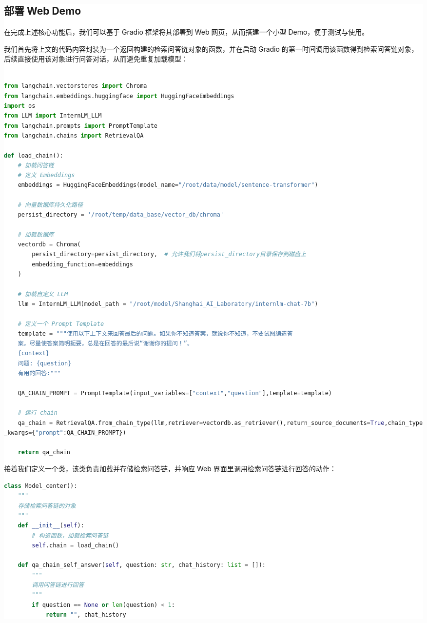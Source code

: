 ## 部署 Web Demo

在完成上述核心功能后，我们可以基于 Gradio 框架将其部署到 Web 网页，从而搭建一个小型 Demo，便于测试与使用。

我们首先将上文的代码内容封装为一个返回构建的检索问答链对象的函数，并在启动 Gradio 的第一时间调用该函数得到检索问答链对象，后续直接使用该对象进行问答对话，从而避免重复加载模型：

```python

from langchain.vectorstores import Chroma
from langchain.embeddings.huggingface import HuggingFaceEmbeddings
import os
from LLM import InternLM_LLM
from langchain.prompts import PromptTemplate
from langchain.chains import RetrievalQA

def load_chain():
    # 加载问答链
    # 定义 Embeddings
    embeddings = HuggingFaceEmbeddings(model_name="/root/data/model/sentence-transformer")

    # 向量数据库持久化路径
    persist_directory = '/root/temp/data_base/vector_db/chroma'

    # 加载数据库
    vectordb = Chroma(
        persist_directory=persist_directory,  # 允许我们将persist_directory目录保存到磁盘上
        embedding_function=embeddings
    )

    # 加载自定义 LLM
    llm = InternLM_LLM(model_path = "/root/model/Shanghai_AI_Laboratory/internlm-chat-7b")

    # 定义一个 Prompt Template
    template = """使用以下上下文来回答最后的问题。如果你不知道答案，就说你不知道，不要试图编造答
    案。尽量使答案简明扼要。总是在回答的最后说“谢谢你的提问！”。
    {context}
    问题: {question}
    有用的回答:"""

    QA_CHAIN_PROMPT = PromptTemplate(input_variables=["context","question"],template=template)

    # 运行 chain
    qa_chain = RetrievalQA.from_chain_type(llm,retriever=vectordb.as_retriever(),return_source_documents=True,chain_type_kwargs={"prompt":QA_CHAIN_PROMPT})
    
    return qa_chain
```

接着我们定义一个类，该类负责加载并存储检索问答链，并响应 Web 界面里调用检索问答链进行回答的动作：

```python
class Model_center():
    """
    存储检索问答链的对象 
    """
    def __init__(self):
        # 构造函数，加载检索问答链
        self.chain = load_chain()

    def qa_chain_self_answer(self, question: str, chat_history: list = []):
        """
        调用问答链进行回答
        """
        if question == None or len(question) < 1:
            return "", chat_history
```